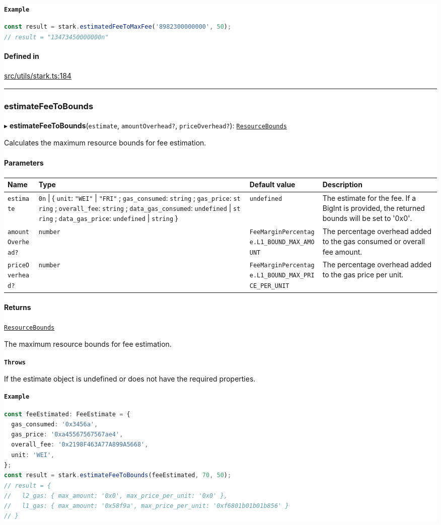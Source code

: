 **`Example`**

```typescript
const result = stark.estimatedFeeToMaxFee('8982300000000', 50);
// result = "13473450000000n"
```

#### Defined in

[src/utils/stark.ts:184](https://github.com/starknet-io/starknet.js/blob/v6.24.1/src/utils/stark.ts#L184)

---

### estimateFeeToBounds

▸ **estimateFeeToBounds**(`estimate`, `amountOverhead?`, `priceOverhead?`): [`ResourceBounds`](types.RPC.RPCSPEC07.API.md#resourcebounds)

Calculates the maximum resource bounds for fee estimation.

#### Parameters

| Name              | Type                                                                                                                                                                                                            | Default value                                     | Description                                                                                  |
| :---------------- | :-------------------------------------------------------------------------------------------------------------------------------------------------------------------------------------------------------------- | :------------------------------------------------ | :------------------------------------------------------------------------------------------- |
| `estimate`        | `0n` \| \{ `unit`: `"WEI"` \| `"FRI"` ; `gas_consumed`: `string` ; `gas_price`: `string` ; `overall_fee`: `string` ; `data_gas_consumed`: `undefined` \| `string` ; `data_gas_price`: `undefined` \| `string` } | `undefined`                                       | The estimate for the fee. If a BigInt is provided, the returned bounds will be set to '0x0'. |
| `amountOverhead?` | `number`                                                                                                                                                                                                        | `FeeMarginPercentage.L1_BOUND_MAX_AMOUNT`         | The percentage overhead added to the gas consumed or overall fee amount.                     |
| `priceOverhead?`  | `number`                                                                                                                                                                                                        | `FeeMarginPercentage.L1_BOUND_MAX_PRICE_PER_UNIT` | The percentage overhead added to the gas price per unit.                                     |

#### Returns

[`ResourceBounds`](types.RPC.RPCSPEC07.API.md#resourcebounds)

The maximum resource bounds for fee estimation.

**`Throws`**

If the estimate object is undefined or does not have the required properties.

**`Example`**

```typescript
const feeEstimated: FeeEstimate = {
  gas_consumed: '0x3456a',
  gas_price: '0xa45567567567ae4',
  overall_fee: '0x2198F463A77A899A5668',
  unit: 'WEI',
};
const result = stark.estimateFeeToBounds(feeEstimated, 70, 50);
// result = {
//   l2_gas: { max_amount: '0x0', max_price_per_unit: '0x0' },
//   l1_gas: { max_amount: '0x58f9a', max_price_per_unit: '0xf6801b01b01b856' }
// }
```
